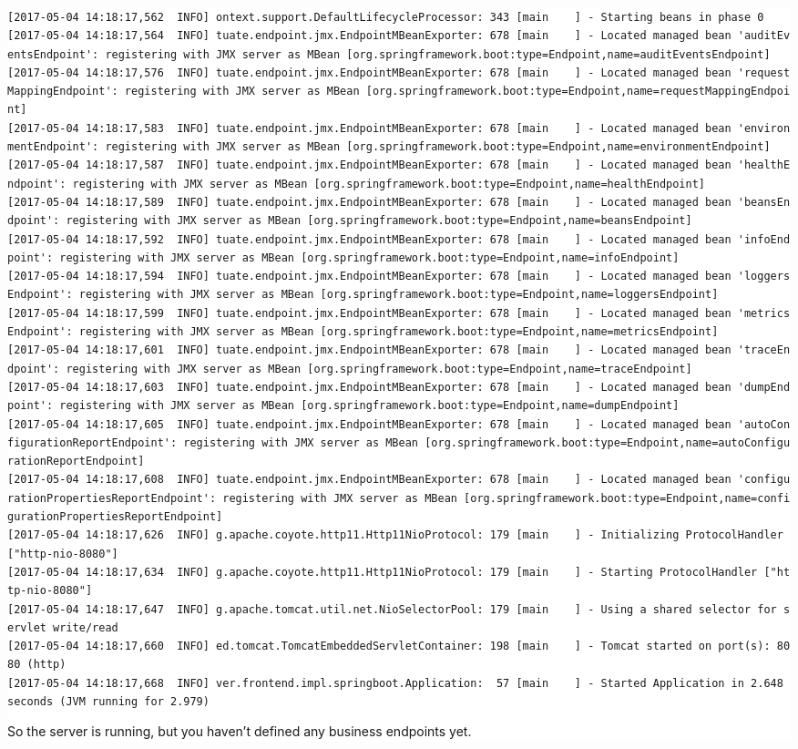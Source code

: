 ```
[2017-05-04 14:18:17,562  INFO] ontext.support.DefaultLifecycleProcessor: 343 [main    ] - Starting beans in phase 0
[2017-05-04 14:18:17,564  INFO] tuate.endpoint.jmx.EndpointMBeanExporter: 678 [main    ] - Located managed bean 'auditEventsEndpoint': registering with JMX server as MBean [org.springframework.boot:type=Endpoint,name=auditEventsEndpoint]
[2017-05-04 14:18:17,576  INFO] tuate.endpoint.jmx.EndpointMBeanExporter: 678 [main    ] - Located managed bean 'requestMappingEndpoint': registering with JMX server as MBean [org.springframework.boot:type=Endpoint,name=requestMappingEndpoint]
[2017-05-04 14:18:17,583  INFO] tuate.endpoint.jmx.EndpointMBeanExporter: 678 [main    ] - Located managed bean 'environmentEndpoint': registering with JMX server as MBean [org.springframework.boot:type=Endpoint,name=environmentEndpoint]
[2017-05-04 14:18:17,587  INFO] tuate.endpoint.jmx.EndpointMBeanExporter: 678 [main    ] - Located managed bean 'healthEndpoint': registering with JMX server as MBean [org.springframework.boot:type=Endpoint,name=healthEndpoint]
[2017-05-04 14:18:17,589  INFO] tuate.endpoint.jmx.EndpointMBeanExporter: 678 [main    ] - Located managed bean 'beansEndpoint': registering with JMX server as MBean [org.springframework.boot:type=Endpoint,name=beansEndpoint]
[2017-05-04 14:18:17,592  INFO] tuate.endpoint.jmx.EndpointMBeanExporter: 678 [main    ] - Located managed bean 'infoEndpoint': registering with JMX server as MBean [org.springframework.boot:type=Endpoint,name=infoEndpoint]
[2017-05-04 14:18:17,594  INFO] tuate.endpoint.jmx.EndpointMBeanExporter: 678 [main    ] - Located managed bean 'loggersEndpoint': registering with JMX server as MBean [org.springframework.boot:type=Endpoint,name=loggersEndpoint]
[2017-05-04 14:18:17,599  INFO] tuate.endpoint.jmx.EndpointMBeanExporter: 678 [main    ] - Located managed bean 'metricsEndpoint': registering with JMX server as MBean [org.springframework.boot:type=Endpoint,name=metricsEndpoint]
[2017-05-04 14:18:17,601  INFO] tuate.endpoint.jmx.EndpointMBeanExporter: 678 [main    ] - Located managed bean 'traceEndpoint': registering with JMX server as MBean [org.springframework.boot:type=Endpoint,name=traceEndpoint]
[2017-05-04 14:18:17,603  INFO] tuate.endpoint.jmx.EndpointMBeanExporter: 678 [main    ] - Located managed bean 'dumpEndpoint': registering with JMX server as MBean [org.springframework.boot:type=Endpoint,name=dumpEndpoint]
[2017-05-04 14:18:17,605  INFO] tuate.endpoint.jmx.EndpointMBeanExporter: 678 [main    ] - Located managed bean 'autoConfigurationReportEndpoint': registering with JMX server as MBean [org.springframework.boot:type=Endpoint,name=autoConfigurationReportEndpoint]
[2017-05-04 14:18:17,608  INFO] tuate.endpoint.jmx.EndpointMBeanExporter: 678 [main    ] - Located managed bean 'configurationPropertiesReportEndpoint': registering with JMX server as MBean [org.springframework.boot:type=Endpoint,name=configurationPropertiesReportEndpoint]
[2017-05-04 14:18:17,626  INFO] g.apache.coyote.http11.Http11NioProtocol: 179 [main    ] - Initializing ProtocolHandler ["http-nio-8080"]
[2017-05-04 14:18:17,634  INFO] g.apache.coyote.http11.Http11NioProtocol: 179 [main    ] - Starting ProtocolHandler ["http-nio-8080"]
[2017-05-04 14:18:17,647  INFO] g.apache.tomcat.util.net.NioSelectorPool: 179 [main    ] - Using a shared selector for servlet write/read
[2017-05-04 14:18:17,660  INFO] ed.tomcat.TomcatEmbeddedServletContainer: 198 [main    ] - Tomcat started on port(s): 8080 (http)
[2017-05-04 14:18:17,668  INFO] ver.frontend.impl.springboot.Application:  57 [main    ] - Started Application in 2.648 seconds (JVM running for 2.979)
```

So the server is running, but you haven’t defined any business endpoints yet.
